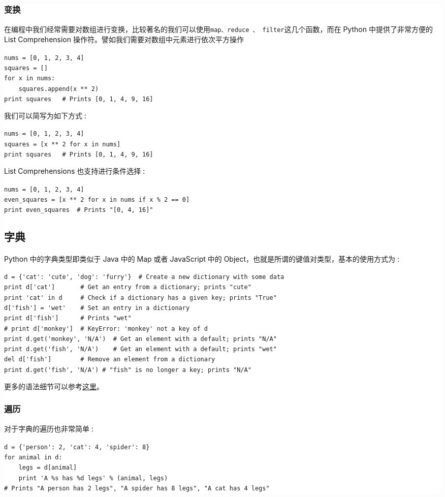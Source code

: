 ### 变换

在编程中我们经常需要对数组进行变换，比较著名的我们可以使用`map、reduce 、 filter`这几个函数，而在 Python 中提供了非常方便的 List Comprehension 操作符。譬如我们需要对数组中元素进行依次平方操作

```
nums = [0, 1, 2, 3, 4]
squares = []
for x in nums:
    squares.append(x ** 2)
print squares   # Prints [0, 1, 4, 9, 16]
```

我们可以简写为如下方式 :

```
nums = [0, 1, 2, 3, 4]
squares = [x ** 2 for x in nums]
print squares   # Prints [0, 1, 4, 9, 16]
```

List Comprehensions 也支持进行条件选择 :

```
nums = [0, 1, 2, 3, 4]
even_squares = [x ** 2 for x in nums if x % 2 == 0]
print even_squares  # Prints "[0, 4, 16]"
```

## 字典

Python 中的字典类型即类似于 Java 中的 Map 或者 JavaScript 中的 Object，也就是所谓的键值对类型，基本的使用方式为 :

```
d = {'cat': 'cute', 'dog': 'furry'}  # Create a new dictionary with some data
print d['cat']       # Get an entry from a dictionary; prints "cute"
print 'cat' in d     # Check if a dictionary has a given key; prints "True"
d['fish'] = 'wet'    # Set an entry in a dictionary
print d['fish']      # Prints "wet"
# print d['monkey']  # KeyError: 'monkey' not a key of d
print d.get('monkey', 'N/A')  # Get an element with a default; prints "N/A"
print d.get('fish', 'N/A')    # Get an element with a default; prints "wet"
del d['fish']        # Remove an element from a dictionary
print d.get('fish', 'N/A') # "fish" is no longer a key; prints "N/A"
```

更多的语法细节可以参考[这里](https://docs.python.org/2/library/stdtypes.html#dict)。

### 遍历

对于字典的遍历也非常简单 :

```
d = {'person': 2, 'cat': 4, 'spider': 8}
for animal in d:
    legs = d[animal]
    print 'A %s has %d legs' % (animal, legs)
# Prints "A person has 2 legs", "A spider has 8 legs", "A cat has 4 legs"
```
